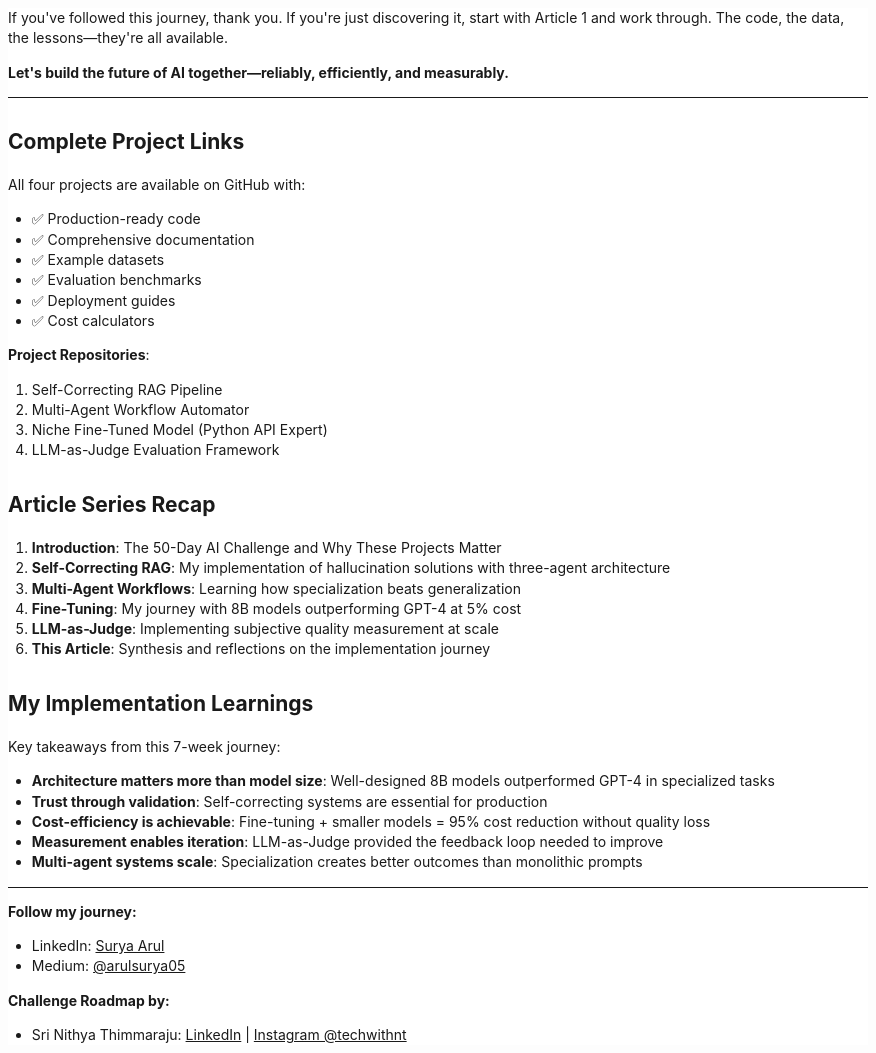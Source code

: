 If you've followed this journey, thank you. If you're just discovering it, start with Article 1 and work through. The code, the data, the lessons—they're all available.

**Let's build the future of AI together—reliably, efficiently, and measurably.**

---

## Complete Project Links

All four projects are available on GitHub with:
- ✅ Production-ready code
- ✅ Comprehensive documentation
- ✅ Example datasets
- ✅ Evaluation benchmarks
- ✅ Deployment guides
- ✅ Cost calculators

**Project Repositories**:
1. Self-Correcting RAG Pipeline
2. Multi-Agent Workflow Automator
3. Niche Fine-Tuned Model (Python API Expert)
4. LLM-as-Judge Evaluation Framework

## Article Series Recap

1. **Introduction**: The 50-Day AI Challenge and Why These Projects Matter
2. **Self-Correcting RAG**: My implementation of hallucination solutions with three-agent architecture
3. **Multi-Agent Workflows**: Learning how specialization beats generalization
4. **Fine-Tuning**: My journey with 8B models outperforming GPT-4 at 5% cost
5. **LLM-as-Judge**: Implementing subjective quality measurement at scale
6. **This Article**: Synthesis and reflections on the implementation journey

## My Implementation Learnings

Key takeaways from this 7-week journey:
- **Architecture matters more than model size**: Well-designed 8B models outperformed GPT-4 in specialized tasks
- **Trust through validation**: Self-correcting systems are essential for production
- **Cost-efficiency is achievable**: Fine-tuning + smaller models = 95% cost reduction without quality loss
- **Measurement enables iteration**: LLM-as-Judge provided the feedback loop needed to improve
- **Multi-agent systems scale**: Specialization creates better outcomes than monolithic prompts

---

**Follow my journey:**
- LinkedIn: [Surya Arul](https://www.linkedin.com/in/surya-arul/)
- Medium: [@arulsurya05](https://medium.com/@arulsurya05)

**Challenge Roadmap by:**
- Sri Nithya Thimmaraju: [LinkedIn](https://www.linkedin.com/in/sri-nithya-thimmaraju-aa44b6169/) | [Instagram @techwithnt](https://www.instagram.com/techwithnt)
